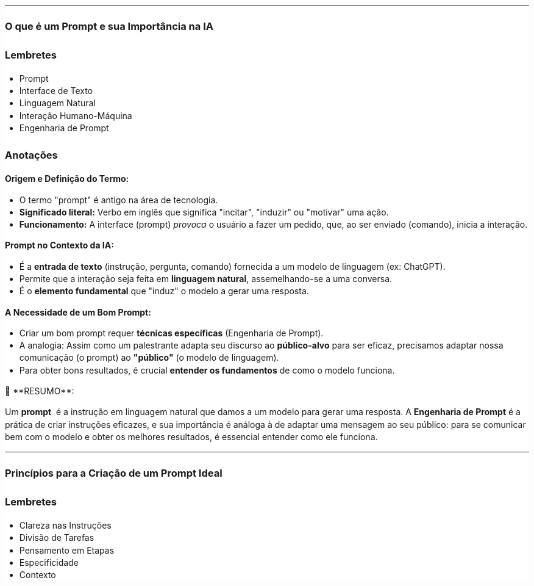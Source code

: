 </aside>

---

### O que é um Prompt e sua Importância na IA

### Lembretes

- Prompt
- Interface de Texto
- Linguagem Natural
- Interação Humano-Máquina
- Engenharia de Prompt

### Anotações

**Origem e Definição do Termo:**

- O termo "prompt" é antigo na área de tecnologia.
- **Significado literal:** Verbo em inglês que significa "incitar", "induzir" ou "motivar" uma ação.
- **Funcionamento:** A interface (prompt) *provoca* o usuário a fazer um pedido, que, ao ser enviado (comando), inicia a interação.

**Prompt no Contexto da IA:**

- É a **entrada de texto** (instrução, pergunta, comando) fornecida a um modelo de linguagem (ex: ChatGPT).
- Permite que a interação seja feita em **linguagem natural**, assemelhando-se a uma conversa.
- É o **elemento fundamental** que "induz" o modelo a gerar uma resposta.

**A Necessidade de um Bom Prompt:**

- Criar um bom prompt requer **técnicas específicas** (Engenharia de Prompt).
- A analogia: Assim como um palestrante adapta seu discurso ao **público-alvo** para ser eficaz, precisamos adaptar nossa comunicação (o prompt) ao **"público"** (o modelo de linguagem).
- Para obter bons resultados, é crucial **entender os fundamentos** de como o modelo funciona.

<aside>
📌 **RESUMO**:

Um **prompt**  é a instrução em linguagem natural que damos a um modelo para gerar uma resposta. A **Engenharia de Prompt** é a prática de criar instruções eficazes, e sua importância é análoga à de adaptar uma mensagem ao seu público: para se comunicar bem com o modelo e obter os melhores resultados, é essencial entender como ele funciona.

</aside>

---

### Princípios para a Criação de um Prompt Ideal

### Lembretes

- Clareza nas Instruções
- Divisão de Tarefas
- Pensamento em Etapas
- Especificidade
- Contexto
